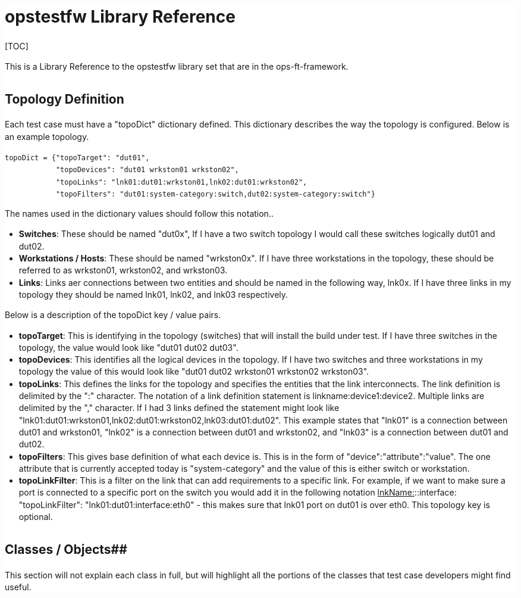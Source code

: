 opstestfw Library Reference 
=======

 [TOC]


This is a Library Reference to the opstestfw library set that are in the ops-ft-framework.

## Topology Definition ##
Each test case must have a "topoDict" dictionary defined.  This dictionary describes the way the topology is configured.  Below is an example topology.
```
topoDict = {"topoTarget": "dut01",
			"topoDevices": "dut01 wrkston01 wrkston02",
            "topoLinks": "lnk01:dut01:wrkston01,lnk02:dut01:wrkston02",
            "topoFilters": "dut01:system-category:switch,dut02:system-category:switch"}

```
The names used in the dictionary values should follow this notation..

 - **Switches**:  These should be named "dut0x",  If I have a two switch topology I would call these switches logically dut01 and dut02.
 - **Workstations / Hosts**:  These should be named "wrkston0x".  If I have three workstations in the topology, these should be referred to as wrkston01, wrkston02, and wrkston03.
 - **Links**:  Links aer connections between two entities and should be named in the following way, lnk0x.  If I have three links in my topology they should be named lnk01, lnk02, and lnk03 respectively.

Below is a description of the topoDict key / value pairs.

 - **topoTarget**:  This is identifying in the topology (switches) that will install the build under test.  If I have three switches in the topology, the value would look like "dut01 dut02 dut03".
 - **topoDevices**:  This identifies all the logical devices in the topology.  If I have two switches and three workstations in my topology the value of this would look like "dut01 dut02 wrkston01 wrkston02 wrkston03".
 - **topoLinks**:  This defines the links for the topology and specifies the entities that the link interconnects.  The link definition is delimited by the ":" character.  The notation of a link definition statement is linkname:device1:device2.  Multiple links are delimited by the "," character.  If I had 3 links defined the statement might look like "lnk01:dut01:wrkston01,lnk02:dut01:wrkston02,lnk03:dut01:dut02".  This example states that "lnk01" is a connection between dut01 and wrkston01, "lnk02" is a connection between dut01 and wrkston02, and "lnk03" is a connection between dut01 and dut02.
 - **topoFilters**:  This gives base definition of what each device is.  This is in the form of  "device":"attribute":"value".  The one attribute that is currently accepted today is "system-category" and the value of this is either switch or workstation.
 - **topoLinkFilter**:  This is a filter on the link that can add requirements to a specific link.  For example, if we want to make sure a port is connected to a specific port on the switch you would add it in the following notation <lnkName:>:<device>:interface:<interfaceName>
"topoLinkFilter": "lnk01:dut01:interface:eth0" - this makes sure that lnk01 port on dut01 is over eth0.  This topology key is optional.

## Classes / Objects##
This section will not explain each class in full, but will highlight all the portions of the classes that test case developers might find useful.
